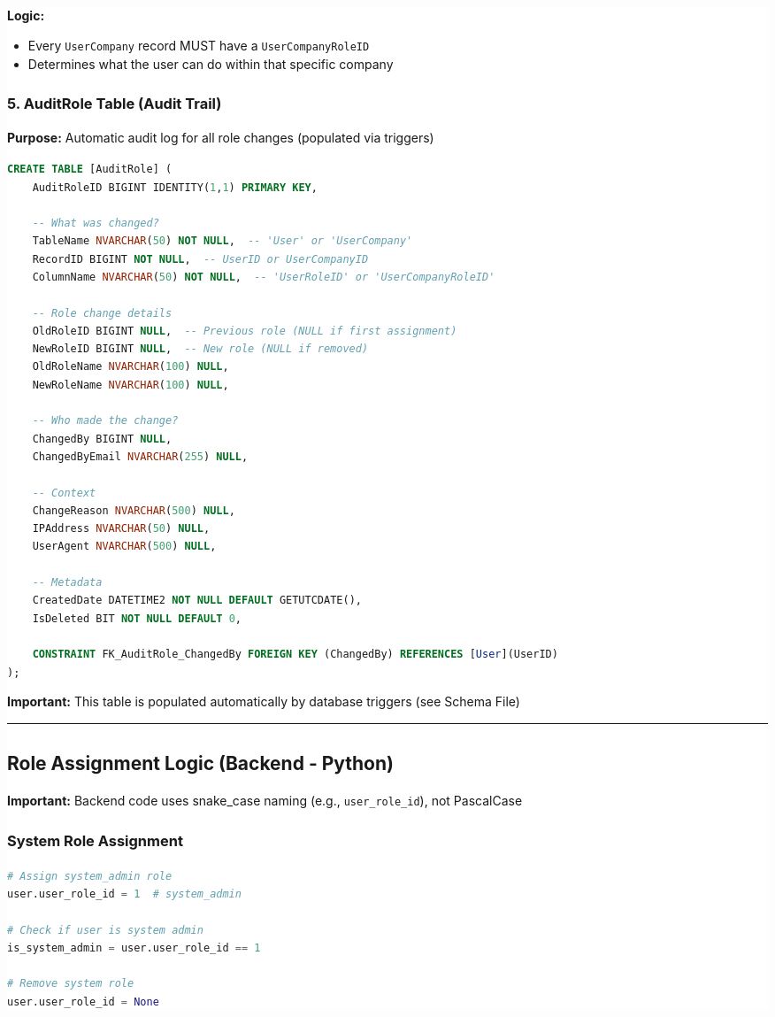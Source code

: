 **Logic:**
- Every `UserCompany` record MUST have a `UserCompanyRoleID`
- Determines what the user can do within that specific company

### 5. AuditRole Table (Audit Trail)

**Purpose:** Automatic audit log for all role changes (populated via triggers)

```sql
CREATE TABLE [AuditRole] (
    AuditRoleID BIGINT IDENTITY(1,1) PRIMARY KEY,
    
    -- What was changed?
    TableName NVARCHAR(50) NOT NULL,  -- 'User' or 'UserCompany'
    RecordID BIGINT NOT NULL,  -- UserID or UserCompanyID
    ColumnName NVARCHAR(50) NOT NULL,  -- 'UserRoleID' or 'UserCompanyRoleID'
    
    -- Role change details
    OldRoleID BIGINT NULL,  -- Previous role (NULL if first assignment)
    NewRoleID BIGINT NULL,  -- New role (NULL if removed)
    OldRoleName NVARCHAR(100) NULL,
    NewRoleName NVARCHAR(100) NULL,
    
    -- Who made the change?
    ChangedBy BIGINT NULL,
    ChangedByEmail NVARCHAR(255) NULL,
    
    -- Context
    ChangeReason NVARCHAR(500) NULL,
    IPAddress NVARCHAR(50) NULL,
    UserAgent NVARCHAR(500) NULL,
    
    -- Metadata
    CreatedDate DATETIME2 NOT NULL DEFAULT GETUTCDATE(),
    IsDeleted BIT NOT NULL DEFAULT 0,
    
    CONSTRAINT FK_AuditRole_ChangedBy FOREIGN KEY (ChangedBy) REFERENCES [User](UserID)
);
```

**Important:** This table is populated automatically by database triggers (see Schema File)

---

## Role Assignment Logic (Backend - Python)

**Important:** Backend code uses snake_case naming (e.g., `user_role_id`), not PascalCase

### System Role Assignment

```python
# Assign system_admin role
user.user_role_id = 1  # system_admin

# Check if user is system admin
is_system_admin = user.user_role_id == 1

# Remove system role
user.user_role_id = None
```
